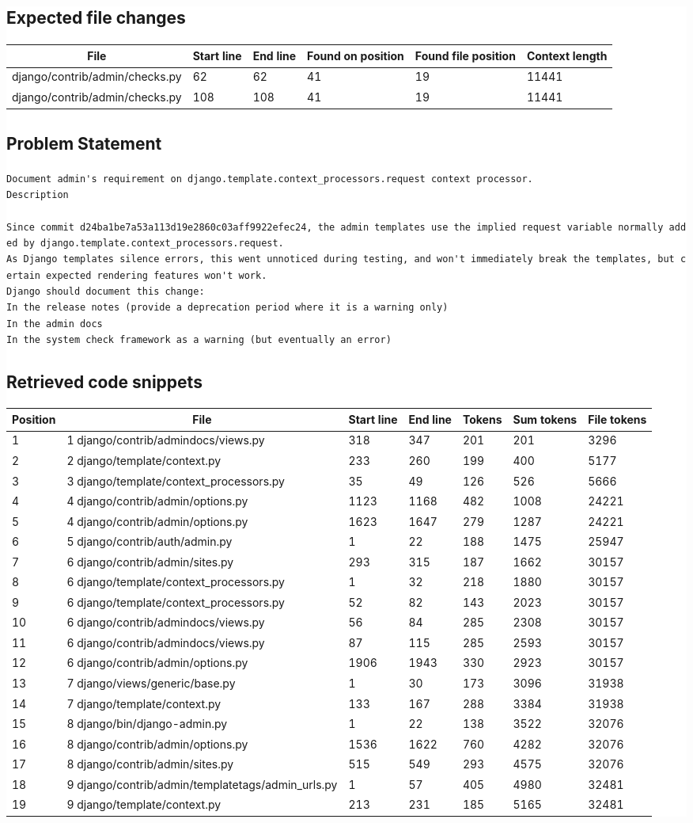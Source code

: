 ## Expected file changes

| File | Start line | End line | Found on position | Found file position | Context length |
| ---- | ---------- | -------- | ----------------- | ------------------- | -------------- |
| django/contrib/admin/checks.py | 62 | 62 | 41 | 19 | 11441
| django/contrib/admin/checks.py | 108 | 108 | 41 | 19 | 11441


## Problem Statement

```
Document admin's requirement on django.template.context_processors.request context processor.
Description
	
Since commit d24ba1be7a53a113d19e2860c03aff9922efec24, the admin templates use the implied request variable normally added by django.template.context_processors.request.
As Django templates silence errors, this went unnoticed during testing, and won't immediately break the templates, but certain expected rendering features won't work.
Django should document this change:
In the release notes (provide a deprecation period where it is a warning only)
In the admin docs
In the system check framework as a warning (but eventually an error)

```

## Retrieved code snippets

| Position | File | Start line | End line | Tokens | Sum tokens | File tokens |
| -------- | ---- | ---------- | -------- | ------ | ---------- | ----------- |
| 1 | 1 django/contrib/admindocs/views.py | 318 | 347| 201 | 201 | 3296 | 
| 2 | 2 django/template/context.py | 233 | 260| 199 | 400 | 5177 | 
| 3 | 3 django/template/context_processors.py | 35 | 49| 126 | 526 | 5666 | 
| 4 | 4 django/contrib/admin/options.py | 1123 | 1168| 482 | 1008 | 24221 | 
| 5 | 4 django/contrib/admin/options.py | 1623 | 1647| 279 | 1287 | 24221 | 
| 6 | 5 django/contrib/auth/admin.py | 1 | 22| 188 | 1475 | 25947 | 
| 7 | 6 django/contrib/admin/sites.py | 293 | 315| 187 | 1662 | 30157 | 
| 8 | 6 django/template/context_processors.py | 1 | 32| 218 | 1880 | 30157 | 
| 9 | 6 django/template/context_processors.py | 52 | 82| 143 | 2023 | 30157 | 
| 10 | 6 django/contrib/admindocs/views.py | 56 | 84| 285 | 2308 | 30157 | 
| 11 | 6 django/contrib/admindocs/views.py | 87 | 115| 285 | 2593 | 30157 | 
| 12 | 6 django/contrib/admin/options.py | 1906 | 1943| 330 | 2923 | 30157 | 
| 13 | 7 django/views/generic/base.py | 1 | 30| 173 | 3096 | 31938 | 
| 14 | 7 django/template/context.py | 133 | 167| 288 | 3384 | 31938 | 
| 15 | 8 django/bin/django-admin.py | 1 | 22| 138 | 3522 | 32076 | 
| 16 | 8 django/contrib/admin/options.py | 1536 | 1622| 760 | 4282 | 32076 | 
| 17 | 8 django/contrib/admin/sites.py | 515 | 549| 293 | 4575 | 32076 | 
| 18 | 9 django/contrib/admin/templatetags/admin_urls.py | 1 | 57| 405 | 4980 | 32481 | 
| 19 | 9 django/template/context.py | 213 | 231| 185 | 5165 | 32481 | 